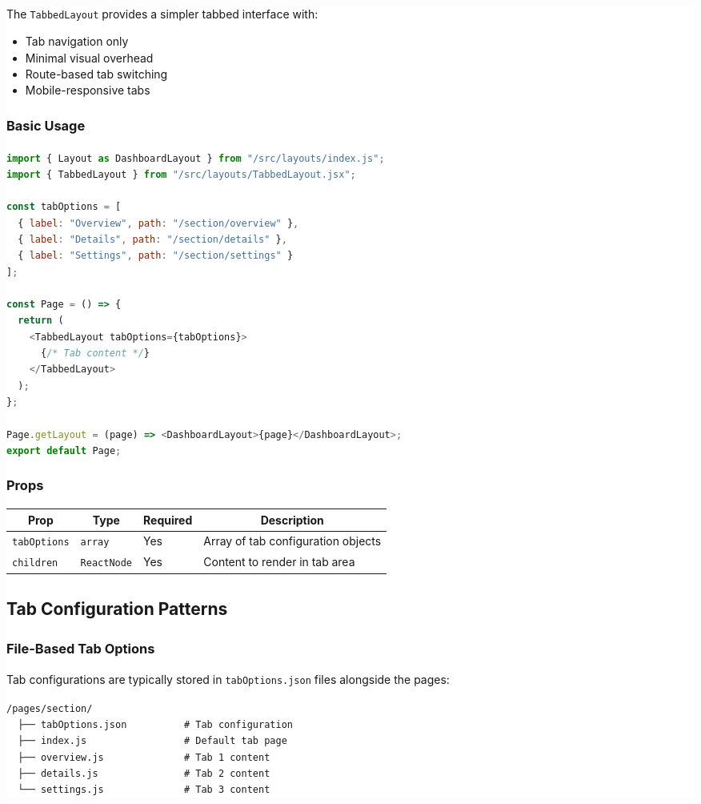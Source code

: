 The `TabbedLayout` provides a simpler tabbed interface with:
- Tab navigation only
- Minimal visual overhead
- Route-based tab switching
- Mobile-responsive tabs

### Basic Usage

```javascript
import { Layout as DashboardLayout } from "/src/layouts/index.js";
import { TabbedLayout } from "/src/layouts/TabbedLayout.jsx";

const tabOptions = [
  { label: "Overview", path: "/section/overview" },
  { label: "Details", path: "/section/details" },
  { label: "Settings", path: "/section/settings" }
];

const Page = () => {
  return (
    <TabbedLayout tabOptions={tabOptions}>
      {/* Tab content */}
    </TabbedLayout>
  );
};

Page.getLayout = (page) => <DashboardLayout>{page}</DashboardLayout>;
export default Page;
```

### Props

| Prop | Type | Required | Description |
|------|------|----------|-------------|
| `tabOptions` | `array` | Yes | Array of tab configuration objects |
| `children` | `ReactNode` | Yes | Content to render in tab area |

## Tab Configuration Patterns

### File-Based Tab Options

Tab configurations are typically stored in `tabOptions.json` files alongside the pages:

```
/pages/section/
  ├── tabOptions.json          # Tab configuration
  ├── index.js                 # Default tab page
  ├── overview.js              # Tab 1 content
  ├── details.js               # Tab 2 content
  └── settings.js              # Tab 3 content
```
